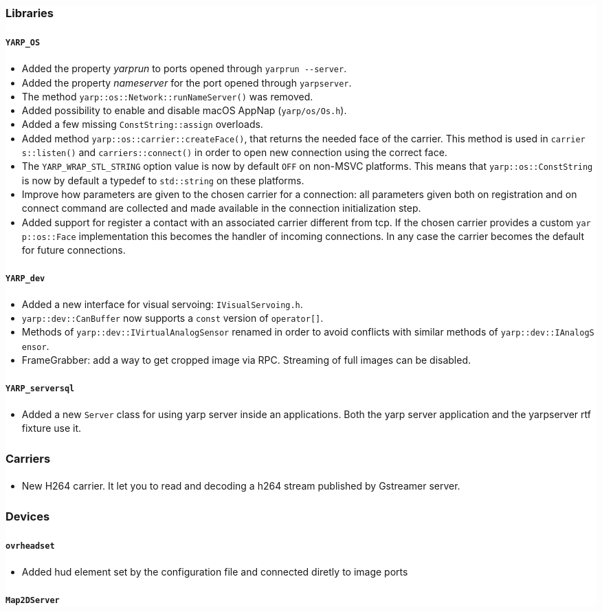 ### Libraries

#### `YARP_OS`

* Added the property *yarprun* to ports opened through `yarprun --server`.
* Added the property *nameserver* for the port opened through `yarpserver`.
* The method `yarp::os::Network::runNameServer()` was removed.
* Added possibility to enable and disable macOS AppNap (`yarp/os/Os.h`).
* Added a few missing `ConstString::assign` overloads.
* Added method `yarp::os::carrier::createFace()`, that returns the needed face
  of the carrier.
  This method is used in `carriers::listen()` and `carriers::connect()` in order
  to open new connection using the correct face.
* The `YARP_WRAP_STL_STRING` option value is now by default `OFF` on non-MSVC
  platforms. This means that `yarp::os::ConstString` is now by default a typedef
  to `std::string` on these platforms.
* Improve how parameters are given to the chosen carrier for a connection:
  all parameters given both on registration and on connect command are collected
  and made available in the connection initialization step.
* Added support for register a contact with an associated carrier different from
  tcp. If the chosen carrier provides a custom `yarp::os::Face` implementation
  this becomes the handler of incoming connections.
  In any case the carrier becomes the default for future connections.

#### `YARP_dev`

* Added a new interface for visual servoing: `IVisualServoing.h`.
* `yarp::dev::CanBuffer` now supports a `const` version of `operator[]`.
* Methods of `yarp::dev::IVirtualAnalogSensor` renamed in order to avoid
  conflicts with similar methods of `yarp::dev::IAnalogSensor`.
* FrameGrabber: add a way to get cropped image via RPC. Streaming of full images
  can be disabled.

#### `YARP_serversql`

* Added a new `Server` class for using yarp server inside an applications.
  Both the yarp server application and the yarpserver rtf fixture use it.


### Carriers

* New H264 carrier. It let you to read and decoding a h264 stream
  published by Gstreamer server.


### Devices

#### `ovrheadset`

* Added hud element set by the configuration file and connected diretly to
  image ports

#### `Map2DServer`
